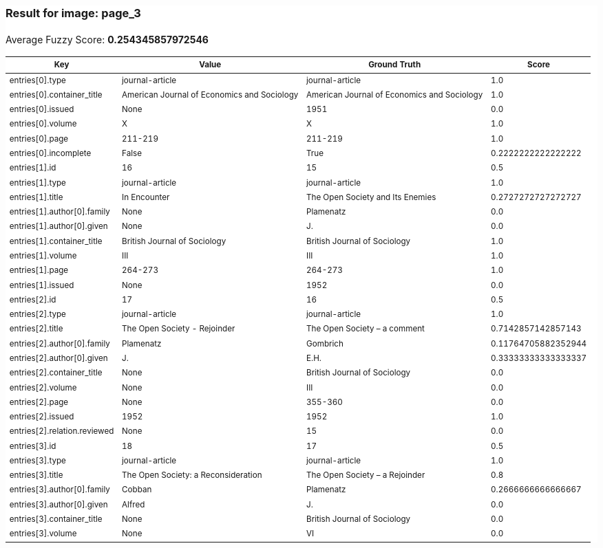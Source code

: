 </small>


### Result for image: page_3
Average Fuzzy Score: **0.254345857972546**
<small>

| Key | Value | Ground Truth | Score |
| --- | --- | --- | --- |
| entries[0].type | journal-article | journal-article | 1.0 |
| entries[0].container_title | American Journal of Economics and Sociology | American Journal of Economics and Sociology | 1.0 |
| entries[0].issued | None | 1951 | 0.0 |
| entries[0].volume | X | X | 1.0 |
| entries[0].page | 211-219 | 211-219 | 1.0 |
| entries[0].incomplete | False | True | 0.2222222222222222 |
| entries[1].id | 16 | 15 | 0.5 |
| entries[1].type | journal-article | journal-article | 1.0 |
| entries[1].title | In Encounter | The Open Society and Its Enemies | 0.2727272727272727 |
| entries[1].author[0].family | None | Plamenatz | 0.0 |
| entries[1].author[0].given | None | J. | 0.0 |
| entries[1].container_title | British Journal of Sociology | British Journal of Sociology | 1.0 |
| entries[1].volume | III | III | 1.0 |
| entries[1].page | 264-273 | 264-273 | 1.0 |
| entries[1].issued | None | 1952 | 0.0 |
| entries[2].id | 17 | 16 | 0.5 |
| entries[2].type | journal-article | journal-article | 1.0 |
| entries[2].title | The Open Society - Rejoinder | The Open Society – a comment | 0.7142857142857143 |
| entries[2].author[0].family | Plamenatz | Gombrich | 0.11764705882352944 |
| entries[2].author[0].given | J. | E.H. | 0.33333333333333337 |
| entries[2].container_title | None | British Journal of Sociology | 0.0 |
| entries[2].volume | None | III | 0.0 |
| entries[2].page | None | 355-360 | 0.0 |
| entries[2].issued | 1952 | 1952 | 1.0 |
| entries[2].relation.reviewed | None | 15 | 0.0 |
| entries[3].id | 18 | 17 | 0.5 |
| entries[3].type | journal-article | journal-article | 1.0 |
| entries[3].title | The Open Society: a Reconsideration | The Open Society – a Rejoinder | 0.8 |
| entries[3].author[0].family | Cobban | Plamenatz | 0.2666666666666667 |
| entries[3].author[0].given | Alfred | J. | 0.0 |
| entries[3].container_title | None | British Journal of Sociology | 0.0 |
| entries[3].volume | None | VI | 0.0 |